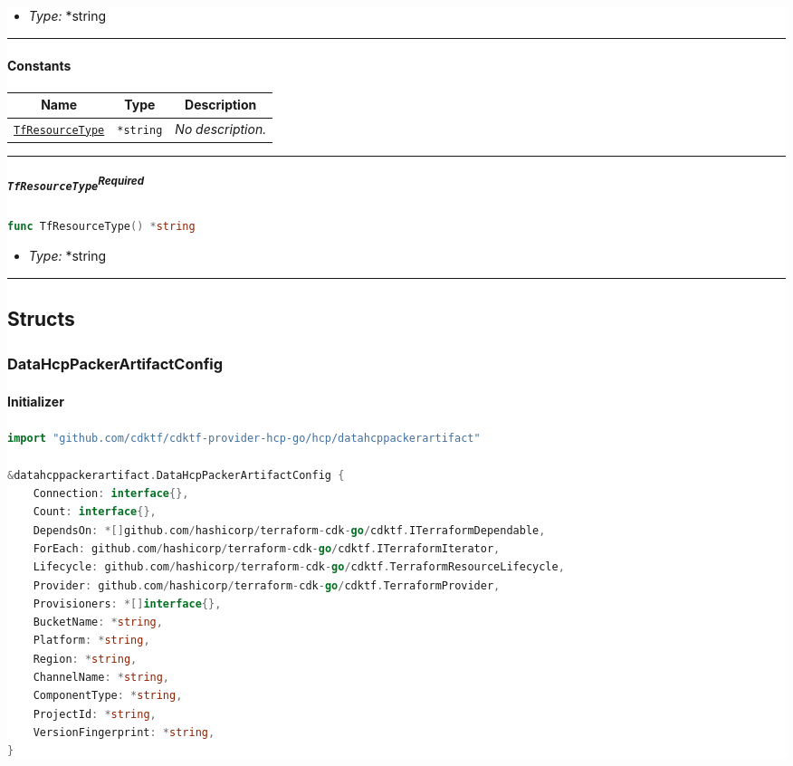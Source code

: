 - *Type:* *string

---

#### Constants <a name="Constants" id="Constants"></a>

| **Name** | **Type** | **Description** |
| --- | --- | --- |
| <code><a href="#@cdktf/provider-hcp.dataHcpPackerArtifact.DataHcpPackerArtifact.property.tfResourceType">TfResourceType</a></code> | <code>*string</code> | *No description.* |

---

##### `TfResourceType`<sup>Required</sup> <a name="TfResourceType" id="@cdktf/provider-hcp.dataHcpPackerArtifact.DataHcpPackerArtifact.property.tfResourceType"></a>

```go
func TfResourceType() *string
```

- *Type:* *string

---

## Structs <a name="Structs" id="Structs"></a>

### DataHcpPackerArtifactConfig <a name="DataHcpPackerArtifactConfig" id="@cdktf/provider-hcp.dataHcpPackerArtifact.DataHcpPackerArtifactConfig"></a>

#### Initializer <a name="Initializer" id="@cdktf/provider-hcp.dataHcpPackerArtifact.DataHcpPackerArtifactConfig.Initializer"></a>

```go
import "github.com/cdktf/cdktf-provider-hcp-go/hcp/datahcppackerartifact"

&datahcppackerartifact.DataHcpPackerArtifactConfig {
	Connection: interface{},
	Count: interface{},
	DependsOn: *[]github.com/hashicorp/terraform-cdk-go/cdktf.ITerraformDependable,
	ForEach: github.com/hashicorp/terraform-cdk-go/cdktf.ITerraformIterator,
	Lifecycle: github.com/hashicorp/terraform-cdk-go/cdktf.TerraformResourceLifecycle,
	Provider: github.com/hashicorp/terraform-cdk-go/cdktf.TerraformProvider,
	Provisioners: *[]interface{},
	BucketName: *string,
	Platform: *string,
	Region: *string,
	ChannelName: *string,
	ComponentType: *string,
	ProjectId: *string,
	VersionFingerprint: *string,
}
```
